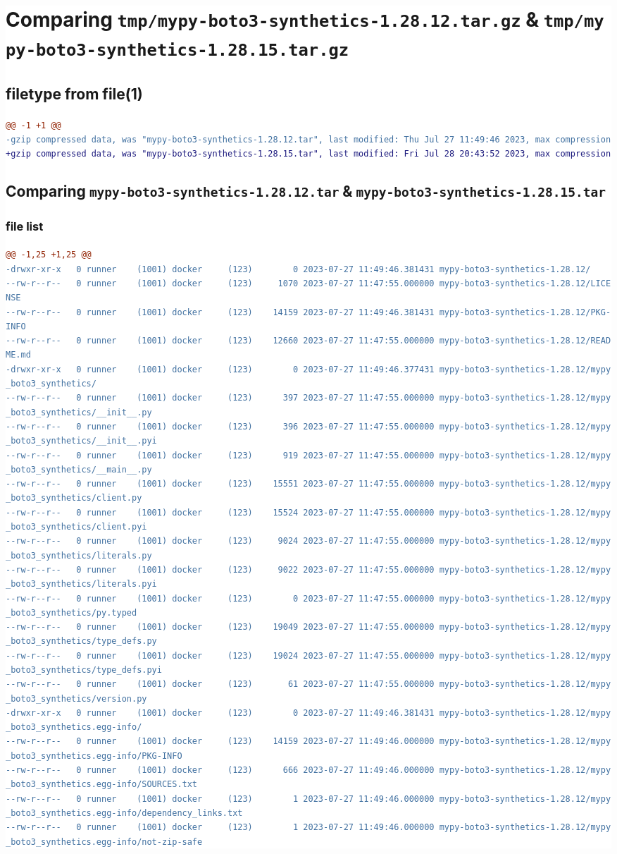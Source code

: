 # Comparing `tmp/mypy-boto3-synthetics-1.28.12.tar.gz` & `tmp/mypy-boto3-synthetics-1.28.15.tar.gz`

## filetype from file(1)

```diff
@@ -1 +1 @@
-gzip compressed data, was "mypy-boto3-synthetics-1.28.12.tar", last modified: Thu Jul 27 11:49:46 2023, max compression
+gzip compressed data, was "mypy-boto3-synthetics-1.28.15.tar", last modified: Fri Jul 28 20:43:52 2023, max compression
```

## Comparing `mypy-boto3-synthetics-1.28.12.tar` & `mypy-boto3-synthetics-1.28.15.tar`

### file list

```diff
@@ -1,25 +1,25 @@
-drwxr-xr-x   0 runner    (1001) docker     (123)        0 2023-07-27 11:49:46.381431 mypy-boto3-synthetics-1.28.12/
--rw-r--r--   0 runner    (1001) docker     (123)     1070 2023-07-27 11:47:55.000000 mypy-boto3-synthetics-1.28.12/LICENSE
--rw-r--r--   0 runner    (1001) docker     (123)    14159 2023-07-27 11:49:46.381431 mypy-boto3-synthetics-1.28.12/PKG-INFO
--rw-r--r--   0 runner    (1001) docker     (123)    12660 2023-07-27 11:47:55.000000 mypy-boto3-synthetics-1.28.12/README.md
-drwxr-xr-x   0 runner    (1001) docker     (123)        0 2023-07-27 11:49:46.377431 mypy-boto3-synthetics-1.28.12/mypy_boto3_synthetics/
--rw-r--r--   0 runner    (1001) docker     (123)      397 2023-07-27 11:47:55.000000 mypy-boto3-synthetics-1.28.12/mypy_boto3_synthetics/__init__.py
--rw-r--r--   0 runner    (1001) docker     (123)      396 2023-07-27 11:47:55.000000 mypy-boto3-synthetics-1.28.12/mypy_boto3_synthetics/__init__.pyi
--rw-r--r--   0 runner    (1001) docker     (123)      919 2023-07-27 11:47:55.000000 mypy-boto3-synthetics-1.28.12/mypy_boto3_synthetics/__main__.py
--rw-r--r--   0 runner    (1001) docker     (123)    15551 2023-07-27 11:47:55.000000 mypy-boto3-synthetics-1.28.12/mypy_boto3_synthetics/client.py
--rw-r--r--   0 runner    (1001) docker     (123)    15524 2023-07-27 11:47:55.000000 mypy-boto3-synthetics-1.28.12/mypy_boto3_synthetics/client.pyi
--rw-r--r--   0 runner    (1001) docker     (123)     9024 2023-07-27 11:47:55.000000 mypy-boto3-synthetics-1.28.12/mypy_boto3_synthetics/literals.py
--rw-r--r--   0 runner    (1001) docker     (123)     9022 2023-07-27 11:47:55.000000 mypy-boto3-synthetics-1.28.12/mypy_boto3_synthetics/literals.pyi
--rw-r--r--   0 runner    (1001) docker     (123)        0 2023-07-27 11:47:55.000000 mypy-boto3-synthetics-1.28.12/mypy_boto3_synthetics/py.typed
--rw-r--r--   0 runner    (1001) docker     (123)    19049 2023-07-27 11:47:55.000000 mypy-boto3-synthetics-1.28.12/mypy_boto3_synthetics/type_defs.py
--rw-r--r--   0 runner    (1001) docker     (123)    19024 2023-07-27 11:47:55.000000 mypy-boto3-synthetics-1.28.12/mypy_boto3_synthetics/type_defs.pyi
--rw-r--r--   0 runner    (1001) docker     (123)       61 2023-07-27 11:47:55.000000 mypy-boto3-synthetics-1.28.12/mypy_boto3_synthetics/version.py
-drwxr-xr-x   0 runner    (1001) docker     (123)        0 2023-07-27 11:49:46.381431 mypy-boto3-synthetics-1.28.12/mypy_boto3_synthetics.egg-info/
--rw-r--r--   0 runner    (1001) docker     (123)    14159 2023-07-27 11:49:46.000000 mypy-boto3-synthetics-1.28.12/mypy_boto3_synthetics.egg-info/PKG-INFO
--rw-r--r--   0 runner    (1001) docker     (123)      666 2023-07-27 11:49:46.000000 mypy-boto3-synthetics-1.28.12/mypy_boto3_synthetics.egg-info/SOURCES.txt
--rw-r--r--   0 runner    (1001) docker     (123)        1 2023-07-27 11:49:46.000000 mypy-boto3-synthetics-1.28.12/mypy_boto3_synthetics.egg-info/dependency_links.txt
--rw-r--r--   0 runner    (1001) docker     (123)        1 2023-07-27 11:49:46.000000 mypy-boto3-synthetics-1.28.12/mypy_boto3_synthetics.egg-info/not-zip-safe
```